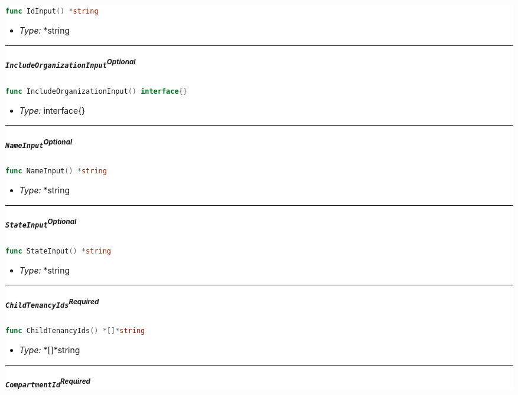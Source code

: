 ```go
func IdInput() *string
```

- *Type:* *string

---

##### `IncludeOrganizationInput`<sup>Optional</sup> <a name="IncludeOrganizationInput" id="rhizo-co-terraform-provider-oci.dataOciOptimizerCategories.DataOciOptimizerCategories.property.includeOrganizationInput"></a>

```go
func IncludeOrganizationInput() interface{}
```

- *Type:* interface{}

---

##### `NameInput`<sup>Optional</sup> <a name="NameInput" id="rhizo-co-terraform-provider-oci.dataOciOptimizerCategories.DataOciOptimizerCategories.property.nameInput"></a>

```go
func NameInput() *string
```

- *Type:* *string

---

##### `StateInput`<sup>Optional</sup> <a name="StateInput" id="rhizo-co-terraform-provider-oci.dataOciOptimizerCategories.DataOciOptimizerCategories.property.stateInput"></a>

```go
func StateInput() *string
```

- *Type:* *string

---

##### `ChildTenancyIds`<sup>Required</sup> <a name="ChildTenancyIds" id="rhizo-co-terraform-provider-oci.dataOciOptimizerCategories.DataOciOptimizerCategories.property.childTenancyIds"></a>

```go
func ChildTenancyIds() *[]*string
```

- *Type:* *[]*string

---

##### `CompartmentId`<sup>Required</sup> <a name="CompartmentId" id="rhizo-co-terraform-provider-oci.dataOciOptimizerCategories.DataOciOptimizerCategories.property.compartmentId"></a>
